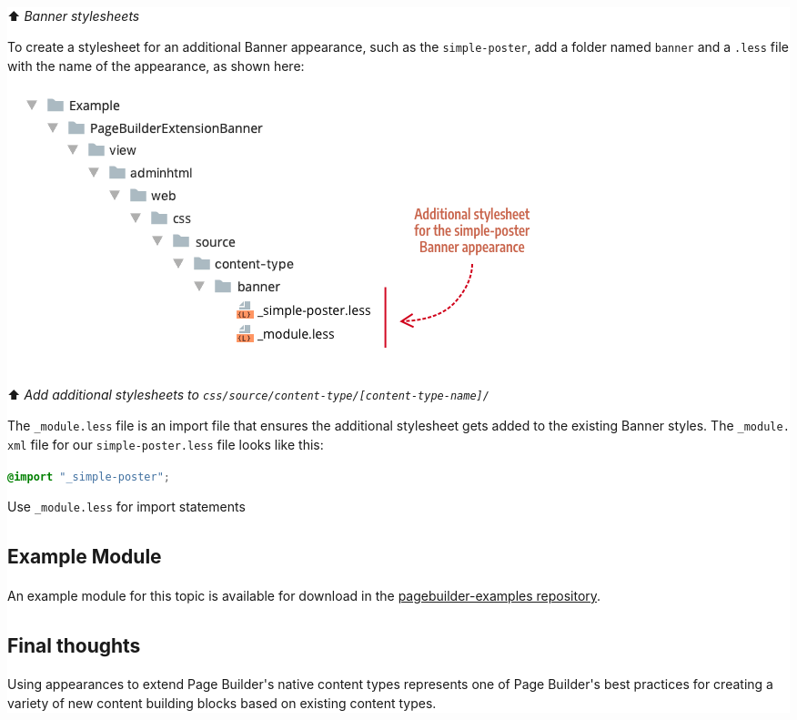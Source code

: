 :arrow_up: *Banner stylesheets*

To create a stylesheet for an additional Banner appearance, such as the `simple-poster`, add a folder named `banner` and a `.less` file with the name of the appearance, as shown here:

![Additional appearance stylesheets](../../images/appearance-css-additional.png)

:arrow_up: *Add additional stylesheets to `css/source/content-type/[content-type-name]/`*

The `_module.less` file is an import file that ensures the additional stylesheet gets added to the existing Banner styles. The `_module.xml` file for our `simple-poster.less` file looks like this:

```scss
@import "_simple-poster";
```
Use `_module.less` for import statements

## Example Module

An example module for this topic is available for download in the [pagebuilder-examples repository](https://github.com/magento-devdocs/pagebuilder-examples/tree/master/BannerApp/Appearance).

## Final thoughts

Using appearances to extend Page Builder's native content types represents one of Page Builder's best practices for creating a variety of new content building blocks based on existing content types.
